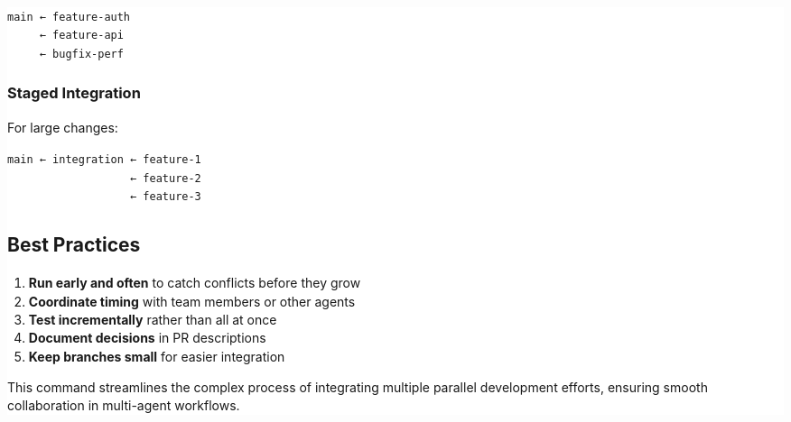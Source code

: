 ```
main ← feature-auth
     ← feature-api  
     ← bugfix-perf
```

### Staged Integration

For large changes:

```
main ← integration ← feature-1
                   ← feature-2
                   ← feature-3
```

## Best Practices

1. **Run early and often** to catch conflicts before they grow
2. **Coordinate timing** with team members or other agents
3. **Test incrementally** rather than all at once
4. **Document decisions** in PR descriptions
5. **Keep branches small** for easier integration

This command streamlines the complex process of integrating multiple parallel development efforts, ensuring smooth collaboration in multi-agent workflows.

